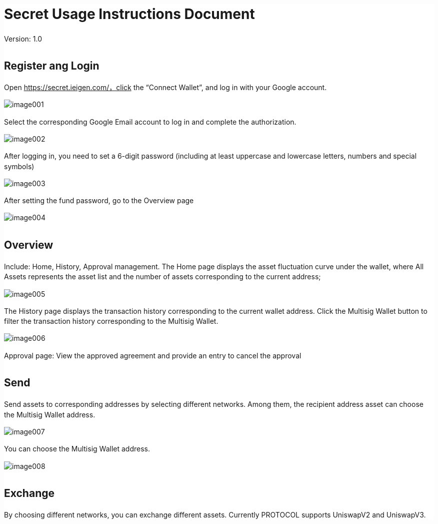 # Secret Usage Instructions Document

Version: 1.0


## Register ang Login
Open https://secret.ieigen.com/，click the “Connect Wallet”, and log in with your Google account.

![image001](https://github.com/ieigen/ieigen.github.io/raw/main/docs/images/usage/image001.png)

Select the corresponding Google Email account to log in and complete the authorization. 

![image002](https://github.com/ieigen/ieigen.github.io/raw/main/docs/images/usage/image002.png)

After logging in, you need to set a 6-digit password (including at least uppercase and lowercase letters, numbers and special symbols)

![image003](https://github.com/ieigen/ieigen.github.io/raw/main/docs/images/usage/image003.png)

After setting the fund password, go to the Overview page

![image004](https://github.com/ieigen/ieigen.github.io/raw/main/docs/images/usage/image004.png)

## Overview
Include: Home, History, Approval management. The Home page displays the asset fluctuation curve under the wallet, where All Assets represents the asset list and the number of assets corresponding to the current address;

![image005](https://github.com/ieigen/ieigen.github.io/raw/main/docs/images/usage/image005.png)



The History page displays the transaction history corresponding to the current wallet address. Click the Multisig Wallet button to filter the transaction history corresponding to the Multisig Wallet.

![image006](https://github.com/ieigen/ieigen.github.io/raw/main/docs/images/usage/image006.png)

Approval page: View the approved agreement and provide an entry to cancel the approval

## Send
Send assets to corresponding addresses by selecting different networks. Among them, the recipient address asset can choose the Multisig Wallet address.

![image007](https://github.com/ieigen/ieigen.github.io/raw/main/docs/images/usage/image007.png)

You can choose the Multisig Wallet address.

![image008](https://github.com/ieigen/ieigen.github.io/raw/main/docs/images/usage/image008.png)

## Exchange
By choosing different networks, you can exchange different assets. Currently PROTOCOL supports UniswapV2 and UniswapV3.

